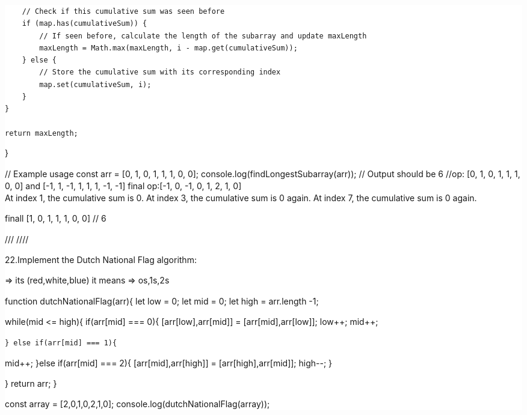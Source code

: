         // Check if this cumulative sum was seen before
        if (map.has(cumulativeSum)) {
            // If seen before, calculate the length of the subarray and update maxLength
            maxLength = Math.max(maxLength, i - map.get(cumulativeSum));
        } else {
            // Store the cumulative sum with its corresponding index
            map.set(cumulativeSum, i);
        }
    }

    return maxLength;
}

// Example usage
const arr = [0, 1, 0, 1, 1, 1, 0, 0];
console.log(findLongestSubarray(arr)); // Output should be 6
//op: [0, 1, 0, 1, 1, 1, 0, 0] and [-1, 1, -1, 1, 1, 1, -1, -1]  final op:[-1, 0, -1, 0, 1, 2, 1, 0]  
At index 1, the cumulative sum is 0.
At index 3, the cumulative sum is 0 again.
At index 7, the cumulative sum is 0 again.

finall [1, 0, 1, 1, 1, 0, 0] // 6


///                   ////



22.Implement the Dutch National Flag algorithm:


=> its (red,white,blue) it means => os,1s,2s

function dutchNationalFlag(arr){
  let low = 0;
  let mid = 0;
  let high = arr.length -1;


  while(mid <= high){
    if(arr[mid] === 0){
      [arr[low],arr[mid]] = [arr[mid],arr[low]];
      low++;
      mid++;

    } else if(arr[mid] === 1){
mid++;
    }else if(arr[mid] === 2){
      [arr[mid],arr[high]] = [arr[high],arr[mid]];
      high--;
    }

    
  }
  return arr;
}

const array  = [2,0,1,0,2,1,0];
console.log(dutchNationalFlag(array));
